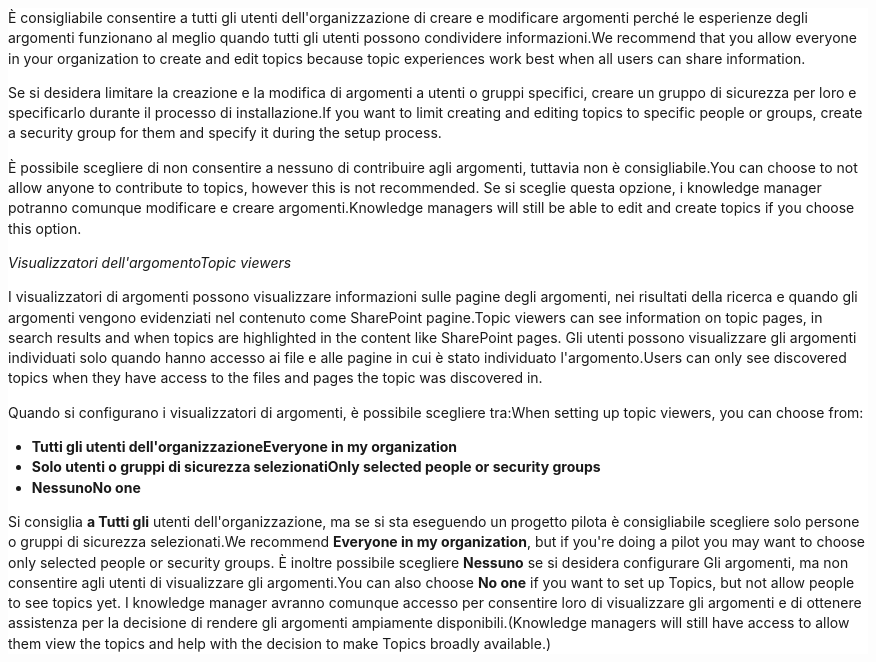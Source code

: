 <span data-ttu-id="9086e-155">È consigliabile consentire a tutti gli utenti dell'organizzazione di creare e modificare argomenti perché le esperienze degli argomenti funzionano al meglio quando tutti gli utenti possono condividere informazioni.</span><span class="sxs-lookup"><span data-stu-id="9086e-155">We recommend that you allow everyone in your organization to create and edit topics because topic experiences work best when all users can share information.</span></span>

<span data-ttu-id="9086e-156">Se si desidera limitare la creazione e la modifica di argomenti a utenti o gruppi specifici, creare un gruppo di sicurezza per loro e specificarlo durante il processo di installazione.</span><span class="sxs-lookup"><span data-stu-id="9086e-156">If you want to limit creating and editing topics to specific people or groups, create a security group for them and specify it during the setup process.</span></span>

<span data-ttu-id="9086e-157">È possibile scegliere di non consentire a nessuno di contribuire agli argomenti, tuttavia non è consigliabile.</span><span class="sxs-lookup"><span data-stu-id="9086e-157">You can choose to not allow anyone to contribute to topics, however this is not recommended.</span></span> <span data-ttu-id="9086e-158">Se si sceglie questa opzione, i knowledge manager potranno comunque modificare e creare argomenti.</span><span class="sxs-lookup"><span data-stu-id="9086e-158">Knowledge managers will still be able to edit and create topics if you choose this option.</span></span>

<span data-ttu-id="9086e-159">*Visualizzatori dell'argomento*</span><span class="sxs-lookup"><span data-stu-id="9086e-159">*Topic viewers*</span></span>

<span data-ttu-id="9086e-160">I visualizzatori di argomenti possono visualizzare informazioni sulle pagine degli argomenti, nei risultati della ricerca e quando gli argomenti vengono evidenziati nel contenuto come SharePoint pagine.</span><span class="sxs-lookup"><span data-stu-id="9086e-160">Topic viewers can see information on topic pages, in search results and when topics are highlighted in the content like SharePoint pages.</span></span> <span data-ttu-id="9086e-161">Gli utenti possono visualizzare gli argomenti individuati solo quando hanno accesso ai file e alle pagine in cui è stato individuato l'argomento.</span><span class="sxs-lookup"><span data-stu-id="9086e-161">Users can only see discovered topics when they have access to the files and pages the topic was discovered in.</span></span>

<span data-ttu-id="9086e-162">Quando si configurano i visualizzatori di argomenti, è possibile scegliere tra:</span><span class="sxs-lookup"><span data-stu-id="9086e-162">When setting up topic viewers, you can choose from:</span></span>

- <span data-ttu-id="9086e-163">**Tutti gli utenti dell'organizzazione**</span><span class="sxs-lookup"><span data-stu-id="9086e-163">**Everyone in my organization**</span></span>
- <span data-ttu-id="9086e-164">**Solo utenti o gruppi di sicurezza selezionati**</span><span class="sxs-lookup"><span data-stu-id="9086e-164">**Only selected people or security groups**</span></span>
- <span data-ttu-id="9086e-165">**Nessuno**</span><span class="sxs-lookup"><span data-stu-id="9086e-165">**No one**</span></span>

<span data-ttu-id="9086e-166">Si consiglia **a Tutti gli** utenti dell'organizzazione, ma se si sta eseguendo un progetto pilota è consigliabile scegliere solo persone o gruppi di sicurezza selezionati.</span><span class="sxs-lookup"><span data-stu-id="9086e-166">We recommend **Everyone in my organization**, but if you're doing a pilot you may want to choose only selected people or security groups.</span></span> <span data-ttu-id="9086e-167">È inoltre possibile scegliere **Nessuno** se si desidera configurare Gli argomenti, ma non consentire agli utenti di visualizzare gli argomenti.</span><span class="sxs-lookup"><span data-stu-id="9086e-167">You can also choose **No one** if you want to set up Topics, but not allow people to see topics yet.</span></span> <span data-ttu-id="9086e-168">I knowledge manager avranno comunque accesso per consentire loro di visualizzare gli argomenti e di ottenere assistenza per la decisione di rendere gli argomenti ampiamente disponibili.</span><span class="sxs-lookup"><span data-stu-id="9086e-168">(Knowledge managers will still have access to allow them view the topics and help with the decision to make Topics broadly available.)</span></span>
